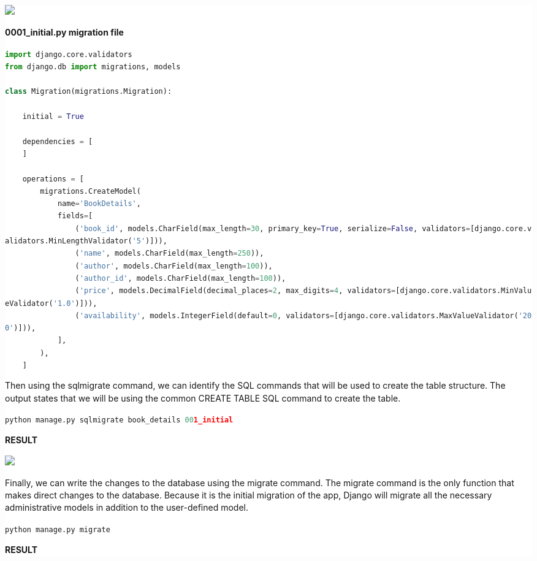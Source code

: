![](https://lh3.googleusercontent.com/hVPZbtKyEXil3N7AmONYXeDpEbRwnXafDdp1nzlca-fBTNLYhFZkVGPY7_9puX4VF5wWzM5OBY6sVtNZYVAJwMz8SqCmwywh-AdRSWxBveHORMcqVTxc47x2VtgVUM5hj3ukOS7h)

**0001_initial.py migration file**
```python
import django.core.validators
from django.db import migrations, models
 
class Migration(migrations.Migration):

    initial = True
 
    dependencies = [
    ]
 
    operations = [
        migrations.CreateModel(
            name='BookDetails',
            fields=[
                ('book_id', models.CharField(max_length=30, primary_key=True, serialize=False, validators=[django.core.validators.MinLengthValidator('5')])),
                ('name', models.CharField(max_length=250)),
                ('author', models.CharField(max_length=100)),
                ('author_id', models.CharField(max_length=100)),
                ('price', models.DecimalField(decimal_places=2, max_digits=4, validators=[django.core.validators.MinValueValidator('1.0')])),
                ('availability', models.IntegerField(default=0, validators=[django.core.validators.MaxValueValidator('200')])),
            ],
        ),
    ]

```
  
Then using the sqlmigrate command, we can identify the SQL commands that will be used to create the table structure. The output states that we will be using the common CREATE TABLE SQL command to create the table.

```python
python manage.py sqlmigrate book_details 001_initial
```
**RESULT**

![](https://lh6.googleusercontent.com/Tf2Gu9T2OL81bd0KN6GoqhTwSSZ3v5-ZqcI-4RzHfbnxWPEkokYLEdzihM1a5C0LBsqEsZODONvkKD0yyjpx7fUxeQqa0jycHO1ORCs8798YvtYqj5My1EuY6L2v9wtvQU6IrXz2)

Finally, we can write the changes to the database using the migrate command. The migrate command is the only function that makes direct changes to the database. Because it is the initial migration of the app, Django will migrate all the necessary administrative models in addition to the user-defined model.

```python
python manage.py migrate
```
**RESULT**
